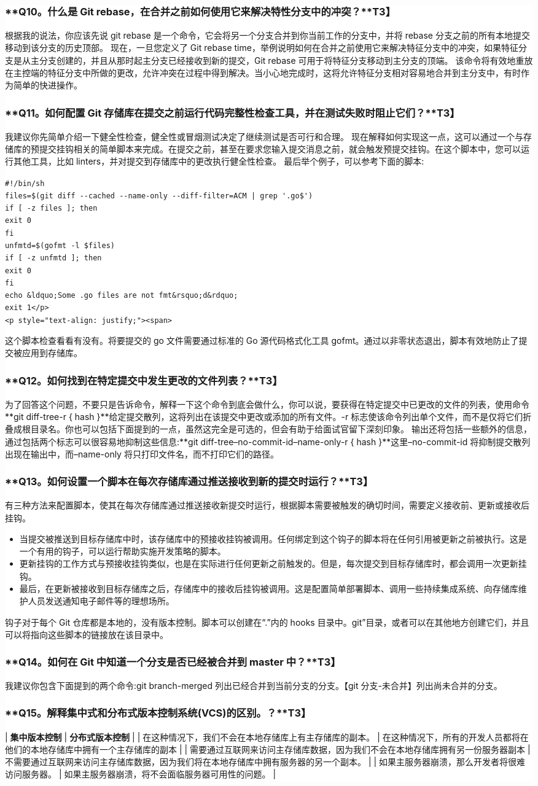 ### **Q10。什么是 Git rebase，在合并之前如何使用它来解决特性分支中的冲突？**T3】

根据我的说法，你应该先说 git rebase 是一个命令，它会将另一个分支合并到你当前工作的分支中，并将 rebase 分支之前的所有本地提交移动到该分支的历史顶部。 现在，一旦您定义了 Git rebase time，举例说明如何在合并之前使用它来解决特征分支中的冲突，如果特征分支是从主分支创建的，并且从那时起主分支已经接收到新的提交，Git rebase 可用于将特征分支移动到主分支的顶端。 该命令将有效地重放在主控端的特征分支中所做的更改，允许冲突在过程中得到解决。当小心地完成时，这将允许特征分支相对容易地合并到主分支中，有时作为简单的快进操作。

### **Q11。如何配置 Git 存储库在提交之前运行代码完整性检查工具，并在测试失败时阻止它们？**T3】

我建议你先简单介绍一下健全性检查，健全性或冒烟测试决定了继续测试是否可行和合理。 现在解释如何实现这一点，这可以通过一个与存储库的预提交挂钩相关的简单脚本来完成。在提交之前，甚至在要求您输入提交消息之前，就会触发预提交挂钩。在这个脚本中，您可以运行其他工具，比如 linters，并对提交到存储库中的更改执行健全性检查。 最后举个例子，可以参考下面的脚本:

```
#!/bin/sh
files=$(git diff --cached --name-only --diff-filter=ACM | grep '.go$')
if [ -z files ]; then
exit 0
fi
unfmtd=$(gofmt -l $files)
if [ -z unfmtd ]; then
exit 0
fi
echo &ldquo;Some .go files are not fmt&rsquo;d&rdquo;
exit 1</p>
<p style="text-align: justify;"><span>
```

这个脚本检查看看有没有。将要提交的 go 文件需要通过标准的 Go 源代码格式化工具 gofmt。通过以非零状态退出，脚本有效地防止了提交被应用到存储库。

### **Q12。如何找到在特定提交中发生更改的文件列表？**T3】

为了回答这个问题，不要只是告诉命令，解释一下这个命令到底会做什么，你可以说，要获得在特定提交中已更改的文件的列表，使用命令**git diff-tree-r { hash }**给定提交散列，这将列出在该提交中更改或添加的所有文件。-r 标志使该命令列出单个文件，而不是仅将它们折叠成根目录名。你也可以包括下面提到的一点，虽然这完全是可选的，但会有助于给面试官留下深刻印象。 输出还将包括一些额外的信息，通过包括两个标志可以很容易地抑制这些信息:**git diff-tree–no-commit-id–name-only-r { hash }**这里–no-commit-id 将抑制提交散列出现在输出中，而–name-only 将只打印文件名，而不打印它们的路径。

### **Q13。如何设置一个脚本在每次存储库通过推送接收到新的提交时运行？**T3】

有三种方法来配置脚本，使其在每次存储库通过推送接收新提交时运行，根据脚本需要被触发的确切时间，需要定义接收前、更新或接收后挂钩。

*   当提交被推送到目标存储库中时，该存储库中的预接收挂钩被调用。任何绑定到这个钩子的脚本将在任何引用被更新之前被执行。这是一个有用的钩子，可以运行帮助实施开发策略的脚本。
*   更新挂钩的工作方式与预接收挂钩类似，也是在实际进行任何更新之前触发的。但是，每次提交到目标存储库时，都会调用一次更新挂钩。
*   最后，在更新被接收到目标存储库之后，存储库中的接收后挂钩被调用。这是配置简单部署脚本、调用一些持续集成系统、向存储库维护人员发送通知电子邮件等的理想场所。

钩子对于每个 Git 仓库都是本地的，没有版本控制。脚本可以创建在“.”内的 hooks 目录中。git”目录，或者可以在其他地方创建它们，并且可以将指向这些脚本的链接放在该目录中。

### **Q14。如何在 Git 中知道一个分支是否已经被合并到 master 中？**T3】

我建议你包含下面提到的两个命令:git branch-merged 列出已经合并到当前分支的分支。【git 分支-未合并】列出尚未合并的分支。

### **Q15。解释集中式和分布式版本控制系统(VCS)的区别。？**T3】

| **集中版本控制** | **分布式版本控制** |
| 在这种情况下，我们不会在本地存储库上有主存储库的副本。 | 在这种情况下，所有的开发人员都将在他们的本地存储库中拥有一个主存储库的副本 |
| 需要通过互联网来访问主存储库数据，因为我们不会在本地存储库拥有另一份服务器副本 | 不需要通过互联网来访问主存储库数据，因为我们将在本地存储库中拥有服务器的另一个副本。 |
| 如果主服务器崩溃，那么开发者将很难访问服务器。 | 如果主服务器崩溃，将不会面临服务器可用性的问题。 |
